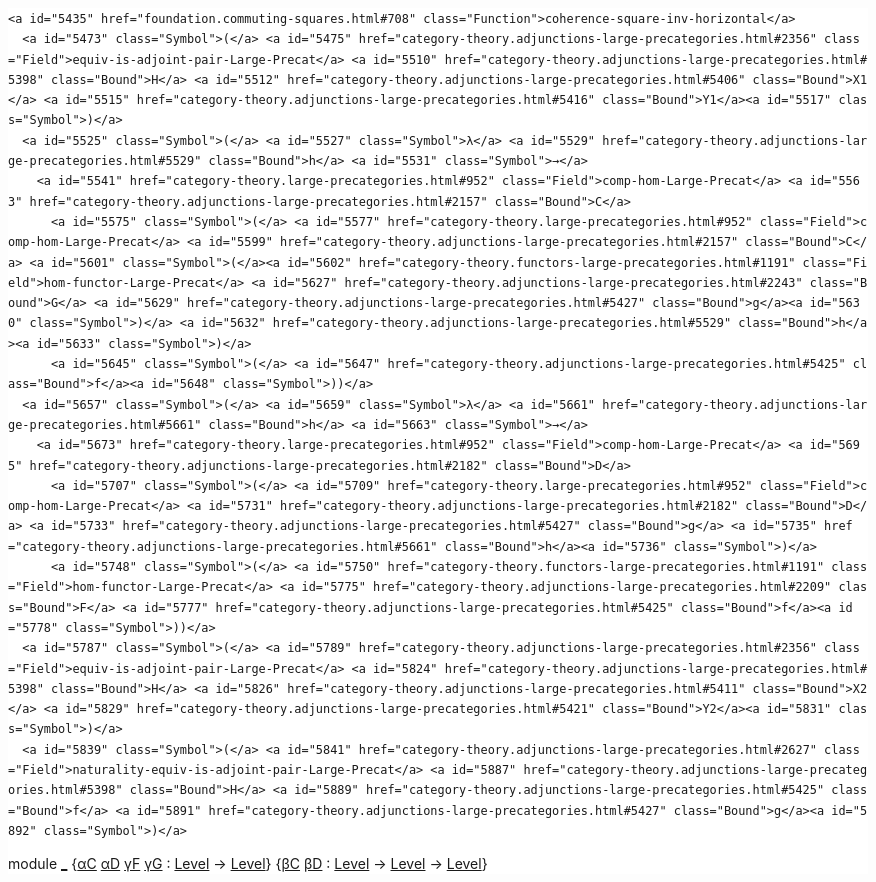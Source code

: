     <a id="5435" href="foundation.commuting-squares.html#708" class="Function">coherence-square-inv-horizontal</a>
      <a id="5473" class="Symbol">(</a> <a id="5475" href="category-theory.adjunctions-large-precategories.html#2356" class="Field">equiv-is-adjoint-pair-Large-Precat</a> <a id="5510" href="category-theory.adjunctions-large-precategories.html#5398" class="Bound">H</a> <a id="5512" href="category-theory.adjunctions-large-precategories.html#5406" class="Bound">X1</a> <a id="5515" href="category-theory.adjunctions-large-precategories.html#5416" class="Bound">Y1</a><a id="5517" class="Symbol">)</a>
      <a id="5525" class="Symbol">(</a> <a id="5527" class="Symbol">λ</a> <a id="5529" href="category-theory.adjunctions-large-precategories.html#5529" class="Bound">h</a> <a id="5531" class="Symbol">→</a>
        <a id="5541" href="category-theory.large-precategories.html#952" class="Field">comp-hom-Large-Precat</a> <a id="5563" href="category-theory.adjunctions-large-precategories.html#2157" class="Bound">C</a>
          <a id="5575" class="Symbol">(</a> <a id="5577" href="category-theory.large-precategories.html#952" class="Field">comp-hom-Large-Precat</a> <a id="5599" href="category-theory.adjunctions-large-precategories.html#2157" class="Bound">C</a> <a id="5601" class="Symbol">(</a><a id="5602" href="category-theory.functors-large-precategories.html#1191" class="Field">hom-functor-Large-Precat</a> <a id="5627" href="category-theory.adjunctions-large-precategories.html#2243" class="Bound">G</a> <a id="5629" href="category-theory.adjunctions-large-precategories.html#5427" class="Bound">g</a><a id="5630" class="Symbol">)</a> <a id="5632" href="category-theory.adjunctions-large-precategories.html#5529" class="Bound">h</a><a id="5633" class="Symbol">)</a>
          <a id="5645" class="Symbol">(</a> <a id="5647" href="category-theory.adjunctions-large-precategories.html#5425" class="Bound">f</a><a id="5648" class="Symbol">))</a>
      <a id="5657" class="Symbol">(</a> <a id="5659" class="Symbol">λ</a> <a id="5661" href="category-theory.adjunctions-large-precategories.html#5661" class="Bound">h</a> <a id="5663" class="Symbol">→</a>
        <a id="5673" href="category-theory.large-precategories.html#952" class="Field">comp-hom-Large-Precat</a> <a id="5695" href="category-theory.adjunctions-large-precategories.html#2182" class="Bound">D</a>
          <a id="5707" class="Symbol">(</a> <a id="5709" href="category-theory.large-precategories.html#952" class="Field">comp-hom-Large-Precat</a> <a id="5731" href="category-theory.adjunctions-large-precategories.html#2182" class="Bound">D</a> <a id="5733" href="category-theory.adjunctions-large-precategories.html#5427" class="Bound">g</a> <a id="5735" href="category-theory.adjunctions-large-precategories.html#5661" class="Bound">h</a><a id="5736" class="Symbol">)</a>
          <a id="5748" class="Symbol">(</a> <a id="5750" href="category-theory.functors-large-precategories.html#1191" class="Field">hom-functor-Large-Precat</a> <a id="5775" href="category-theory.adjunctions-large-precategories.html#2209" class="Bound">F</a> <a id="5777" href="category-theory.adjunctions-large-precategories.html#5425" class="Bound">f</a><a id="5778" class="Symbol">))</a>
      <a id="5787" class="Symbol">(</a> <a id="5789" href="category-theory.adjunctions-large-precategories.html#2356" class="Field">equiv-is-adjoint-pair-Large-Precat</a> <a id="5824" href="category-theory.adjunctions-large-precategories.html#5398" class="Bound">H</a> <a id="5826" href="category-theory.adjunctions-large-precategories.html#5411" class="Bound">X2</a> <a id="5829" href="category-theory.adjunctions-large-precategories.html#5421" class="Bound">Y2</a><a id="5831" class="Symbol">)</a>
      <a id="5839" class="Symbol">(</a> <a id="5841" href="category-theory.adjunctions-large-precategories.html#2627" class="Field">naturality-equiv-is-adjoint-pair-Large-Precat</a> <a id="5887" href="category-theory.adjunctions-large-precategories.html#5398" class="Bound">H</a> <a id="5889" href="category-theory.adjunctions-large-precategories.html#5425" class="Bound">f</a> <a id="5891" href="category-theory.adjunctions-large-precategories.html#5427" class="Bound">g</a><a id="5892" class="Symbol">)</a>

<a id="5895" class="Keyword">module</a> <a id="5902" href="category-theory.adjunctions-large-precategories.html#5902" class="Module">_</a>
  <a id="5906" class="Symbol">{</a><a id="5907" href="category-theory.adjunctions-large-precategories.html#5907" class="Bound">αC</a> <a id="5910" href="category-theory.adjunctions-large-precategories.html#5910" class="Bound">αD</a> <a id="5913" href="category-theory.adjunctions-large-precategories.html#5913" class="Bound">γF</a> <a id="5916" href="category-theory.adjunctions-large-precategories.html#5916" class="Bound">γG</a> <a id="5919" class="Symbol">:</a> <a id="5921" href="Agda.Primitive.html#597" class="Postulate">Level</a> <a id="5927" class="Symbol">→</a> <a id="5929" href="Agda.Primitive.html#597" class="Postulate">Level</a><a id="5934" class="Symbol">}</a> <a id="5936" class="Symbol">{</a><a id="5937" href="category-theory.adjunctions-large-precategories.html#5937" class="Bound">βC</a> <a id="5940" href="category-theory.adjunctions-large-precategories.html#5940" class="Bound">βD</a> <a id="5943" class="Symbol">:</a> <a id="5945" href="Agda.Primitive.html#597" class="Postulate">Level</a> <a id="5951" class="Symbol">→</a> <a id="5953" href="Agda.Primitive.html#597" class="Postulate">Level</a> <a id="5959" class="Symbol">→</a> <a id="5961" href="Agda.Primitive.html#597" class="Postulate">Level</a><a id="5966" class="Symbol">}</a>